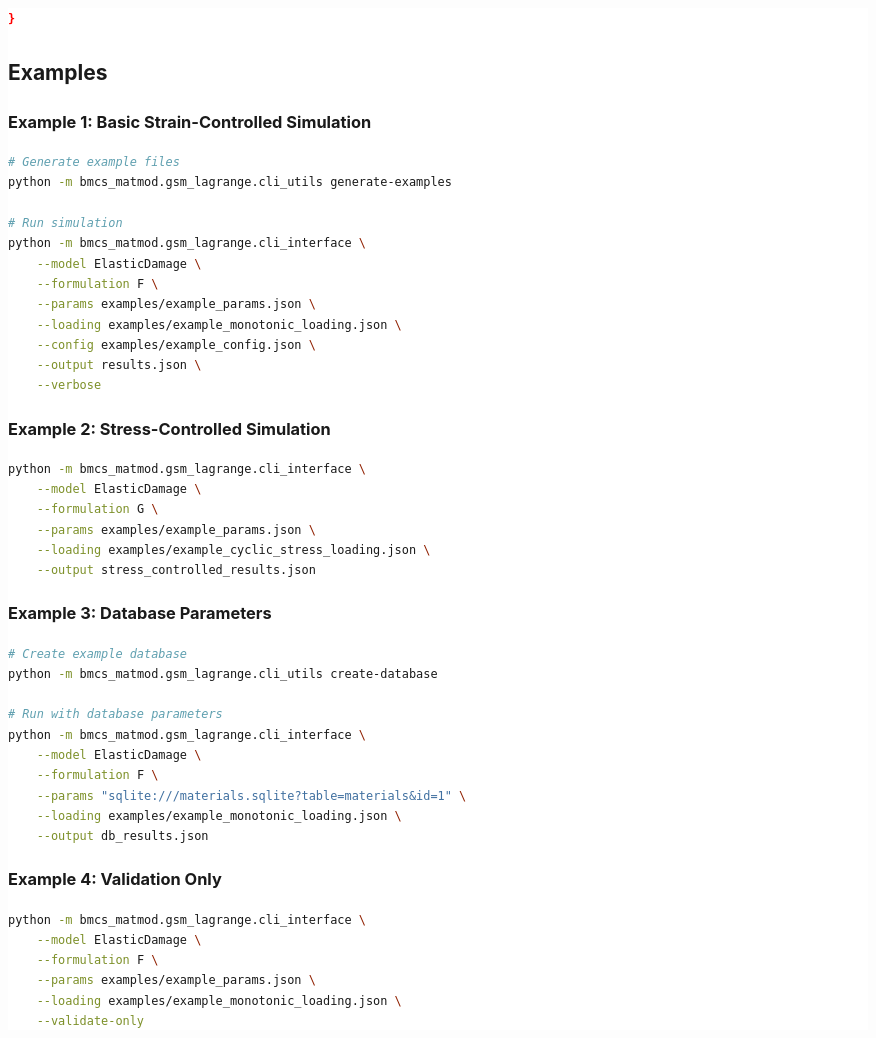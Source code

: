 ```json
}
```

## Examples

### Example 1: Basic Strain-Controlled Simulation

```bash
# Generate example files
python -m bmcs_matmod.gsm_lagrange.cli_utils generate-examples

# Run simulation
python -m bmcs_matmod.gsm_lagrange.cli_interface \
    --model ElasticDamage \
    --formulation F \
    --params examples/example_params.json \
    --loading examples/example_monotonic_loading.json \
    --config examples/example_config.json \
    --output results.json \
    --verbose
```

### Example 2: Stress-Controlled Simulation

```bash
python -m bmcs_matmod.gsm_lagrange.cli_interface \
    --model ElasticDamage \
    --formulation G \
    --params examples/example_params.json \
    --loading examples/example_cyclic_stress_loading.json \
    --output stress_controlled_results.json
```

### Example 3: Database Parameters

```bash
# Create example database
python -m bmcs_matmod.gsm_lagrange.cli_utils create-database

# Run with database parameters
python -m bmcs_matmod.gsm_lagrange.cli_interface \
    --model ElasticDamage \
    --formulation F \
    --params "sqlite:///materials.sqlite?table=materials&id=1" \
    --loading examples/example_monotonic_loading.json \
    --output db_results.json
```

### Example 4: Validation Only

```bash
python -m bmcs_matmod.gsm_lagrange.cli_interface \
    --model ElasticDamage \
    --formulation F \
    --params examples/example_params.json \
    --loading examples/example_monotonic_loading.json \
    --validate-only
```
